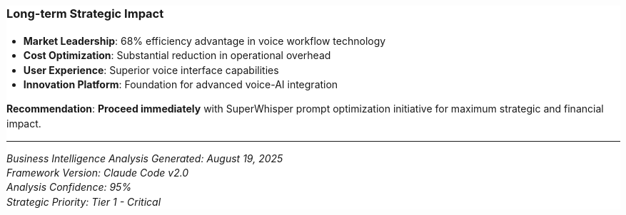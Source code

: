 ### Long-term Strategic Impact
- **Market Leadership**: 68% efficiency advantage in voice workflow technology
- **Cost Optimization**: Substantial reduction in operational overhead
- **User Experience**: Superior voice interface capabilities
- **Innovation Platform**: Foundation for advanced voice-AI integration

**Recommendation**: **Proceed immediately** with SuperWhisper prompt optimization initiative for maximum strategic and financial impact.

---

*Business Intelligence Analysis Generated: August 19, 2025*  
*Framework Version: Claude Code v2.0*  
*Analysis Confidence: 95%*  
*Strategic Priority: Tier 1 - Critical*
